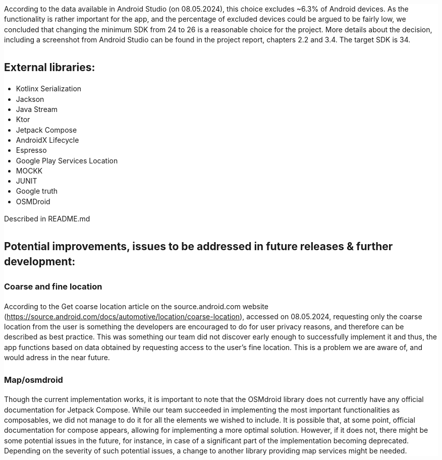 According to the data available in Android Studio (on 08.05.2024), this choice excludes ~6.3% of 
Android devices. As the functionality is rather important for the app, and the percentage of 
excluded devices could be argued to be fairly low, we concluded that  changing the minimum SDK from 
24 to 26 is a reasonable choice for the project.
More details about the decision, including a screenshot from Android Studio can be found in the 
project report, chapters 2.2 and 3.4.
The target SDK is 34.  

## External libraries:

- Kotlinx Serialization 
- Jackson 
- Java Stream 
- Ktor 
- Jetpack Compose 
- AndroidX Lifecycle
- Espresso 
- Google Play Services Location 
- MOCKK 
- JUNIT 
- Google truth 
- OSMDroid  

Described in README.md  

## Potential improvements, issues to be addressed in future releases & further development: 

### Coarse and fine location

According to the Get coarse location article on the source.android.com website 
(https://source.android.com/docs/automotive/location/coarse-location), accessed on 08.05.2024, 
requesting only the coarse location from the user is something the developers are encouraged to do 
for user privacy reasons, and therefore can be described as best practice.
This was something our team did not discover early enough to successfully implement it and thus, 
the app functions based on data obtained by requesting access to the user’s fine location. 
This is a problem we are aware of, and would adress in the near future.

### Map/osmdroid

Though the current implementation works, it is important to note that the OSMdroid library does not 
currently have any official documentation for Jetpack Compose. While our team succeeded in implementing 
the most important functionalities as composables, we did not manage to do it for all the elements we 
wished to include. It is possible that, at some point, official documentation for compose appears, 
allowing for implementing a more optimal solution. However, if it does not, there might be some 
potential issues in the future, for instance, in case of a significant part of the implementation 
becoming deprecated.
Depending on the severity of such potential issues, a change to another library providing map 
services might be needed.
